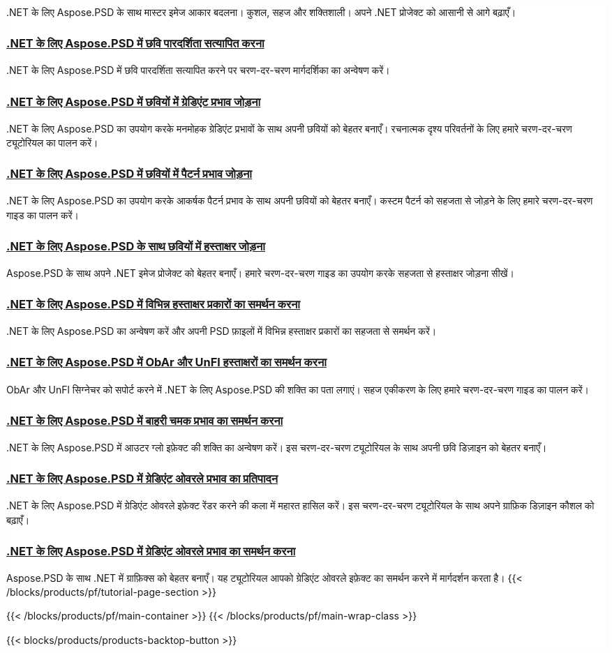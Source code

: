 .NET के लिए Aspose.PSD के साथ मास्टर इमेज आकार बदलना। कुशल, सहज और शक्तिशाली। अपने .NET प्रोजेक्ट को आसानी से आगे बढ़ाएँ।
### [.NET के लिए Aspose.PSD में छवि पारदर्शिता सत्यापित करना](./verifying-image-transparency/)
.NET के लिए Aspose.PSD में छवि पारदर्शिता सत्यापित करने पर चरण-दर-चरण मार्गदर्शिका का अन्वेषण करें।
### [.NET के लिए Aspose.PSD में छवियों में ग्रेडिएंट प्रभाव जोड़ना](./adding-gradient-effects/)
.NET के लिए Aspose.PSD का उपयोग करके मनमोहक ग्रेडिएंट प्रभावों के साथ अपनी छवियों को बेहतर बनाएँ। रचनात्मक दृश्य परिवर्तनों के लिए हमारे चरण-दर-चरण ट्यूटोरियल का पालन करें।
### [.NET के लिए Aspose.PSD में छवियों में पैटर्न प्रभाव जोड़ना](./adding-pattern-effects/)
.NET के लिए Aspose.PSD का उपयोग करके आकर्षक पैटर्न प्रभाव के साथ अपनी छवियों को बेहतर बनाएँ। कस्टम पैटर्न को सहजता से जोड़ने के लिए हमारे चरण-दर-चरण गाइड का पालन करें।
### [.NET के लिए Aspose.PSD के साथ छवियों में हस्ताक्षर जोड़ना](./adding-signature-to-images/)
Aspose.PSD के साथ अपने .NET इमेज प्रोजेक्ट को बेहतर बनाएँ। हमारे चरण-दर-चरण गाइड का उपयोग करके सहजता से हस्ताक्षर जोड़ना सीखें।
### [.NET के लिए Aspose.PSD में विभिन्न हस्ताक्षर प्रकारों का समर्थन करना](./supporting-different-signature-types/)
.NET के लिए Aspose.PSD का अन्वेषण करें और अपनी PSD फ़ाइलों में विभिन्न हस्ताक्षर प्रकारों का सहजता से समर्थन करें।
### [.NET के लिए Aspose.PSD में ObAr और UnFl हस्ताक्षरों का समर्थन करना](./supporting-obar-and-unfl-signatures/)
ObAr और UnFl सिग्नेचर को सपोर्ट करने में .NET के लिए Aspose.PSD की शक्ति का पता लगाएं। सहज एकीकरण के लिए हमारे चरण-दर-चरण गाइड का पालन करें।
### [.NET के लिए Aspose.PSD में बाहरी चमक प्रभाव का समर्थन करना](./supporting-outer-glow-effect/)
.NET के लिए Aspose.PSD में आउटर ग्लो इफ़ेक्ट की शक्ति का अन्वेषण करें। इस चरण-दर-चरण ट्यूटोरियल के साथ अपनी छवि डिज़ाइन को बेहतर बनाएँ।
### [.NET के लिए Aspose.PSD में ग्रेडिएंट ओवरले प्रभाव का प्रतिपादन](./rendering-gradient-overlay-effect/)
.NET के लिए Aspose.PSD में ग्रेडिएंट ओवरले इफ़ेक्ट रेंडर करने की कला में महारत हासिल करें। इस चरण-दर-चरण ट्यूटोरियल के साथ अपने ग्राफ़िक डिज़ाइन कौशल को बढ़ाएँ।
### [.NET के लिए Aspose.PSD में ग्रेडिएंट ओवरले प्रभाव का समर्थन करना](./supporting-gradient-overlay-effect/)
Aspose.PSD के साथ .NET में ग्राफ़िक्स को बेहतर बनाएँ। यह ट्यूटोरियल आपको ग्रेडिएंट ओवरले इफ़ेक्ट का समर्थन करने में मार्गदर्शन करता है।
{{< /blocks/products/pf/tutorial-page-section >}}

{{< /blocks/products/pf/main-container >}}
{{< /blocks/products/pf/main-wrap-class >}}

{{< blocks/products/products-backtop-button >}}
